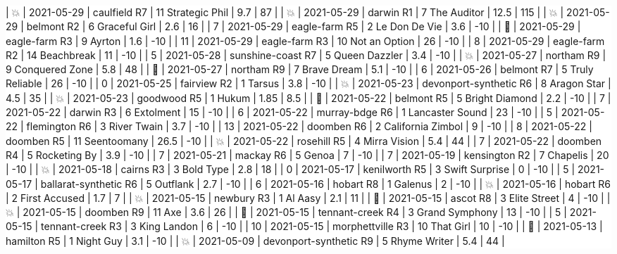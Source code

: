 | :boom:            | 2021-05-29 | caulfield R7           | 11 Strategic Phil    |  9.7  |     87   |
| :boom:            | 2021-05-29 | darwin R1              | 7 The Auditor        | 12.5  |    115   |
| :boom:            | 2021-05-29 | belmont R2             | 6 Graceful Girl      |  2.6  |     16   |
| 7                 | 2021-05-29 | eagle-farm R5          | 2 Le Don De Vie      |  3.6  |    -10   |
| :2nd_place_medal: | 2021-05-29 | eagle-farm R3          | 9 Ayrton             |  1.6  |    -10   |
| 11                | 2021-05-29 | eagle-farm R3          | 10 Not an Option     | 26    |    -10   |
| 8                 | 2021-05-29 | eagle-farm R2          | 14 Beachbreak        | 11    |    -10   |
| 5                 | 2021-05-28 | sunshine-coast R7      | 5 Queen Dazzler      |  3.4  |    -10   |
| :boom:            | 2021-05-27 | northam R9             | 9 Conquered Zone     |  5.8  |     48   |
| :2nd_place_medal: | 2021-05-27 | northam R9             | 7 Brave Dream        |  5.1  |    -10   |
| 6                 | 2021-05-26 | belmont R7             | 5 Truly Reliable     | 26    |    -10   |
| 0                 | 2021-05-25 | fairview R2            | 1 Tarsus             |  3.8  |    -10   |
| :boom:            | 2021-05-23 | devonport-synthetic R6 | 8 Aragon Star        |  4.5  |     35   |
| :boom:            | 2021-05-23 | goodwood R5            | 1 Hukum              |  1.85 |      8.5 |
| :2nd_place_medal: | 2021-05-22 | belmont R5             | 5 Bright Diamond     |  2.2  |    -10   |
| 7                 | 2021-05-22 | darwin R3              | 6 Extolment          | 15    |    -10   |
| 6                 | 2021-05-22 | murray-bdge R6         | 1 Lancaster Sound    | 23    |    -10   |
| 5                 | 2021-05-22 | flemington R6          | 3 River Twain        |  3.7  |    -10   |
| 13                | 2021-05-22 | doomben R6             | 2 California Zimbol  |  9    |    -10   |
| 8                 | 2021-05-22 | doomben R5             | 11 Seentoomany       | 26.5  |    -10   |
| :boom:            | 2021-05-22 | rosehill R5            | 4 Mirra Vision       |  5.4  |     44   |
| 7                 | 2021-05-22 | doomben R4             | 5 Rocketing By       |  3.9  |    -10   |
| 7                 | 2021-05-21 | mackay R6              | 5 Genoa              |  7    |    -10   |
| 7                 | 2021-05-19 | kensington R2          | 7 Chapelis           | 20    |    -10   |
| :boom:            | 2021-05-18 | cairns R3              | 3 Bold Type          |  2.8  |     18   |
| 0                 | 2021-05-17 | kenilworth R5          | 3 Swift Surprise     |  0    |    -10   |
| 5                 | 2021-05-17 | ballarat-synthetic R6  | 5 Outflank           |  2.7  |    -10   |
| 6                 | 2021-05-16 | hobart R8              | 1 Galenus            |  2    |    -10   |
| :boom:            | 2021-05-16 | hobart R6              | 2 First Accused      |  1.7  |      7   |
| :boom:            | 2021-05-15 | newbury R3             | 1 Al Aasy            |  2.1  |     11   |
| :2nd_place_medal: | 2021-05-15 | ascot R8               | 3 Elite Street       |  4    |    -10   |
| :boom:            | 2021-05-15 | doomben R9             | 11 Axe               |  3.6  |     26   |
| :2nd_place_medal: | 2021-05-15 | tennant-creek R4       | 3 Grand Symphony     | 13    |    -10   |
| 5                 | 2021-05-15 | tennant-creek R3       | 3 King Landon        |  6    |    -10   |
| 10                | 2021-05-15 | morphettville R3       | 10 That Girl         | 10    |    -10   |
| :3rd_place_medal: | 2021-05-13 | hamilton R5            | 1 Night Guy          |  3.1  |    -10   |
| :boom:            | 2021-05-09 | devonport-synthetic R9 | 5 Rhyme Writer       |  5.4  |     44   |